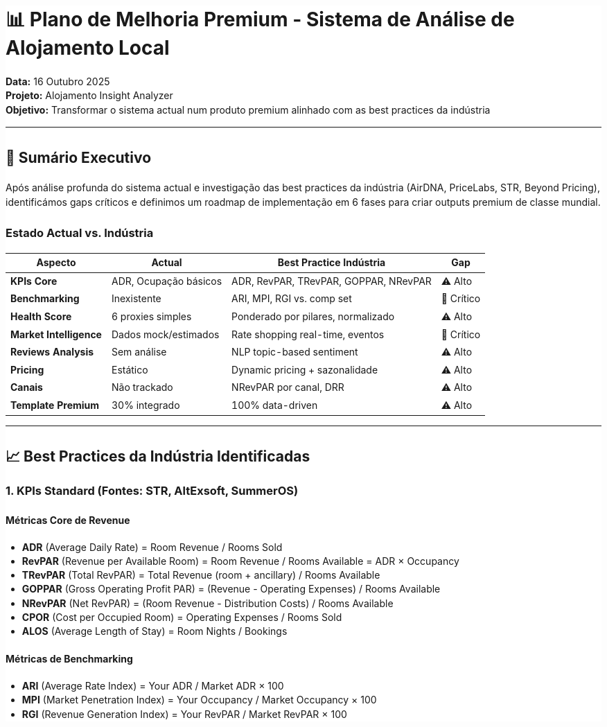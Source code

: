 # 📊 Plano de Melhoria Premium - Sistema de Análise de Alojamento Local

**Data:** 16 Outubro 2025  
**Projeto:** Alojamento Insight Analyzer  
**Objetivo:** Transformar o sistema actual num produto premium alinhado com as best practices da indústria

---

## 🎯 Sumário Executivo

Após análise profunda do sistema actual e investigação das best practices da indústria (AirDNA, PriceLabs, STR, Beyond Pricing), identificámos gaps críticos e definimos um roadmap de implementação em 6 fases para criar outputs premium de classe mundial.

### Estado Actual vs. Indústria

| Aspecto | Actual | Best Practice Indústria | Gap |
|---------|--------|------------------------|-----|
| **KPIs Core** | ADR, Ocupação básicos | ADR, RevPAR, TRevPAR, GOPPAR, NRevPAR | ⚠️ Alto |
| **Benchmarking** | Inexistente | ARI, MPI, RGI vs. comp set | 🔴 Crítico |
| **Health Score** | 6 proxies simples | Ponderado por pilares, normalizado | ⚠️ Alto |
| **Market Intelligence** | Dados mock/estimados | Rate shopping real-time, eventos | 🔴 Crítico |
| **Reviews Analysis** | Sem análise | NLP topic-based sentiment | ⚠️ Alto |
| **Pricing** | Estático | Dynamic pricing + sazonalidade | ⚠️ Alto |
| **Canais** | Não trackado | NRevPAR por canal, DRR | ⚠️ Alto |
| **Template Premium** | 30% integrado | 100% data-driven | ⚠️ Alto |

---

## 📈 Best Practices da Indústria Identificadas

### 1. KPIs Standard (Fontes: STR, AltExsoft, SummerOS)

#### Métricas Core de Revenue
- **ADR** (Average Daily Rate) = Room Revenue / Rooms Sold
- **RevPAR** (Revenue per Available Room) = Room Revenue / Rooms Available = ADR × Occupancy
- **TRevPAR** (Total RevPAR) = Total Revenue (room + ancillary) / Rooms Available
- **GOPPAR** (Gross Operating Profit PAR) = (Revenue - Operating Expenses) / Rooms Available
- **NRevPAR** (Net RevPAR) = (Room Revenue - Distribution Costs) / Rooms Available
- **CPOR** (Cost per Occupied Room) = Operating Expenses / Rooms Sold
- **ALOS** (Average Length of Stay) = Room Nights / Bookings

#### Métricas de Benchmarking
- **ARI** (Average Rate Index) = Your ADR / Market ADR × 100
- **MPI** (Market Penetration Index) = Your Occupancy / Market Occupancy × 100
- **RGI** (Revenue Generation Index) = Your RevPAR / Market RevPAR × 100
